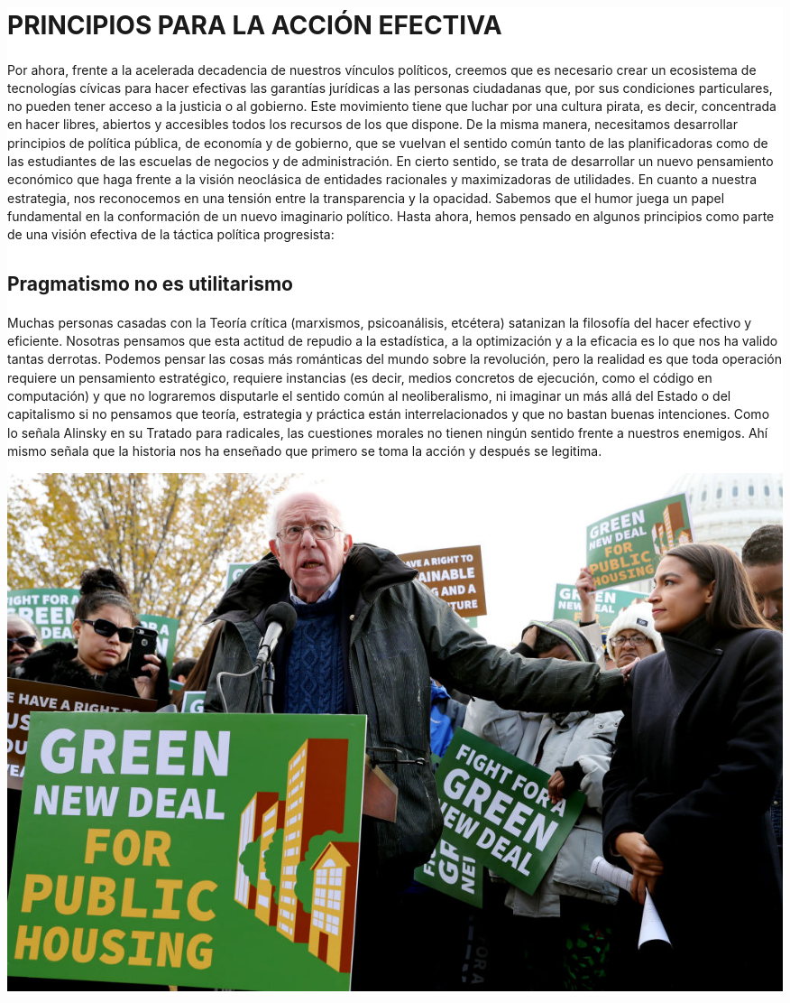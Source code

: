 # PRINCIPIOS PARA LA ACCIÓN EFECTIVA

Por ahora, frente a la acelerada decadencia de nuestros vínculos políticos, creemos que es necesario crear un ecosistema de tecnologías cívicas para hacer efectivas las garantías jurídicas a las personas ciudadanas que, por sus condiciones particulares, no pueden tener acceso a la justicia o al gobierno. Este movimiento tiene que luchar por una cultura pirata, es decir, concentrada en hacer libres, abiertos y accesibles todos los recursos de los que dispone. De la misma manera, necesitamos desarrollar principios de política pública, de economía y de gobierno, que se vuelvan el sentido común tanto de las planificadoras como de las estudiantes de las escuelas de negocios y de administración. En cierto sentido, se trata de desarrollar un nuevo pensamiento económico que haga frente a la visión neoclásica de entidades racionales y maximizadoras de utilidades. En cuanto a nuestra estrategia, nos reconocemos en una tensión entre la transparencia y la opacidad. Sabemos que el humor juega un papel fundamental en la conformación de un nuevo imaginario político. Hasta ahora, hemos pensado en algunos principios como parte de una visión efectiva de la táctica política progresista:

## Pragmatismo no es utilitarismo

Muchas personas casadas con la Teoría crítica (marxismos, psicoanálisis, etcétera) satanizan la filosofía del hacer efectivo y eficiente. Nosotras pensamos que esta actitud de repudio a la estadística, a la optimización y a la eficacia es lo que nos ha valido tantas derrotas. Podemos pensar las cosas más románticas del mundo sobre la revolución, pero la realidad es que toda operación requiere un pensamiento estratégico, requiere instancias (es decir, medios concretos de ejecución, como el código en computación) y que no lograremos disputarle el sentido común al neoliberalismo, ni imaginar un más allá del Estado o del capitalismo si no pensamos que teoría, estrategia y práctica están interrelacionados y que no bastan buenas intenciones. Como lo señala Alinsky en su Tratado para radicales, las cuestiones morales no tienen ningún sentido frente a nuestros enemigos. Ahí mismo señala que la historia nos ha enseñado que primero se toma la acción y después se legitima.

![Bernie Sanders, Alexandria Ocasio Cortés y el _Green New Deal_ son un buen ejemplo de pragmatismo con sentido.](../images/green.jpg)

